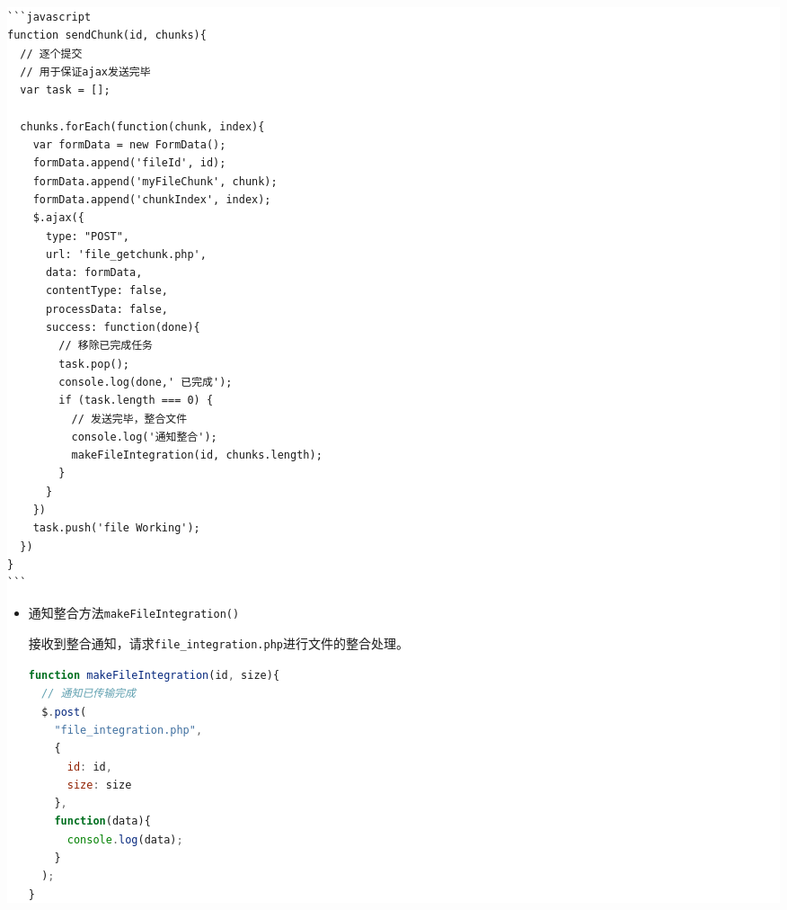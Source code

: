     ```javascript
    function sendChunk(id, chunks){
      // 逐个提交
      // 用于保证ajax发送完毕
      var task = [];
    
      chunks.forEach(function(chunk, index){
        var formData = new FormData();
        formData.append('fileId', id);
        formData.append('myFileChunk', chunk);
        formData.append('chunkIndex', index);
        $.ajax({
          type: "POST",
          url: 'file_getchunk.php',
          data: formData,
          contentType: false,
          processData: false,
          success: function(done){
            // 移除已完成任务
            task.pop();
            console.log(done,' 已完成');
            if (task.length === 0) {
              // 发送完毕，整合文件
              console.log('通知整合');
              makeFileIntegration(id, chunks.length);
            }
          }
        })
        task.push('file Working');
      })
    }
    ```
  
  - 通知整合方法`makeFileIntegration()`
  
    接收到整合通知，请求`file_integration.php`进行文件的整合处理。
  
    ```javascript
    function makeFileIntegration(id, size){
      // 通知已传输完成
      $.post(
        "file_integration.php",
        {
          id: id,
          size: size
        },
        function(data){
          console.log(data);
        }
      );
    }
    ```
  